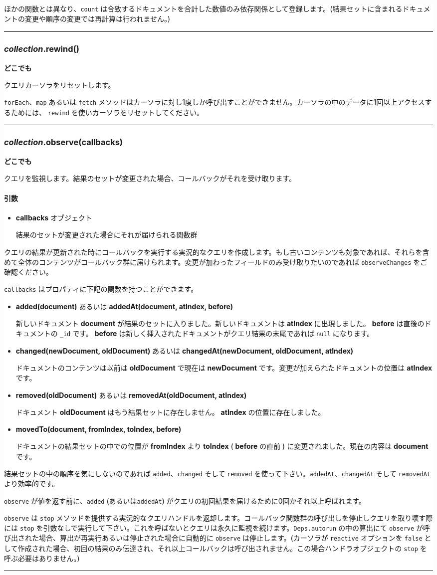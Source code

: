 ほかの関数とは異なり、`count` は合致するドキュメントを合計した数値のみ依存関係として登録します。(結果セットに含まれるドキュメントの変更や順序の変更では再計算は行われません。)

---
<a name="Meteor_Collection_cursor_rewind"></a>
### _collection_.rewind()
__どこでも__

クエリカーソラをリセットします。

`forEach`、`map` あるいは `fetch` メソッドはカーソラに対し1度しか呼び出すことができません。カーソラの中のデータに1回以上アクセスするためには、 `rewind` を使いカーソラをリセットしてください。

---
<a name="Meteor_Collection_cursor_observe"></a>
### _collection_.observe(callbacks)
__どこでも__

クエリを監視します。結果のセットが変更された場合、コールバックがそれを受け取ります。


#### 引数

*   **callbacks** オブジェクト

    結果のセットが変更された場合にそれが届けられる関数群

クエリの結果が更新された時にコールバックを実行する実況的なクエリを作成します。もし古いコンテンツも対象であれば、それらを含めて全体のコンテンツがコールバック群に届けられます。変更が加わったフィールドのみ受け取りたいのであれば `observeChanges` をご確認ください。

`callbacks` はプロパティに下記の関数を持つことができます。

*   **added(document)** あるいは **addedAt(document, atIndex, before)**

    新しいドキュメント **document** が結果のセットに入りました。新しいドキュメントは **atIndex** に出現しました。 **before** は直後のドキュメントの `_id` です。 **before** は新しく挿入されたドキュメントがクエリ結果の末尾であれば `null` になります。

*   **changed(newDocument, oldDocument)** あるいは **changedAt(newDocument, oldDocument, atIndex)**

    ドキュメントのコンテンツは以前は **oldDocument** で現在は **newDocument** です。変更が加えられたドキュメントの位置は **atIndex** です。

*   **removed(oldDocument)** あるいは **removedAt(oldDocument, atIndex)**

    ドキュメント **oldDocument** はもう結果セットに存在しません。 **atIndex** の位置に存在しました。

*   **movedTo(document, fromIndex, toIndex, before)**

    ドキュメントの結果セットの中での位置が **fromIndex** より **toIndex** ( **before** の直前 ) に変更されました。現在の内容は **document** です。

結果セットの中の順序を気にしないのであれば `added`、`changed` そして `removed` を使って下さい。`addedAt`、`changedAt` そして `removedAt` より効率的です。

`observe` が値を返す前に、`added` (あるいは`addedAt`) がクエリの初回結果を届けるために0回かそれ以上呼ばれます。

`observe` は `stop` メソッドを提供する実況的なクエリハンドルを返却します。コールバック関数群の呼び出しを停止しクエリを取り壊す際には `stop` を引数なしで実行して下さい。これを呼ばないとクエリは永久に監視を続けます。`Deps.autorun` の中の算出にて `observe` が呼び出された場合、算出が再実行あるいは停止された場合に自動的に `observe` は停止します。(カーソラが `reactive` オプションを `false` として作成された場合、初回の結果のみ伝達され、それ以上コールバックは呼び出されません。この場合ハンドラオブジェクトの `stop` を呼ぶ必要はありません。)

---